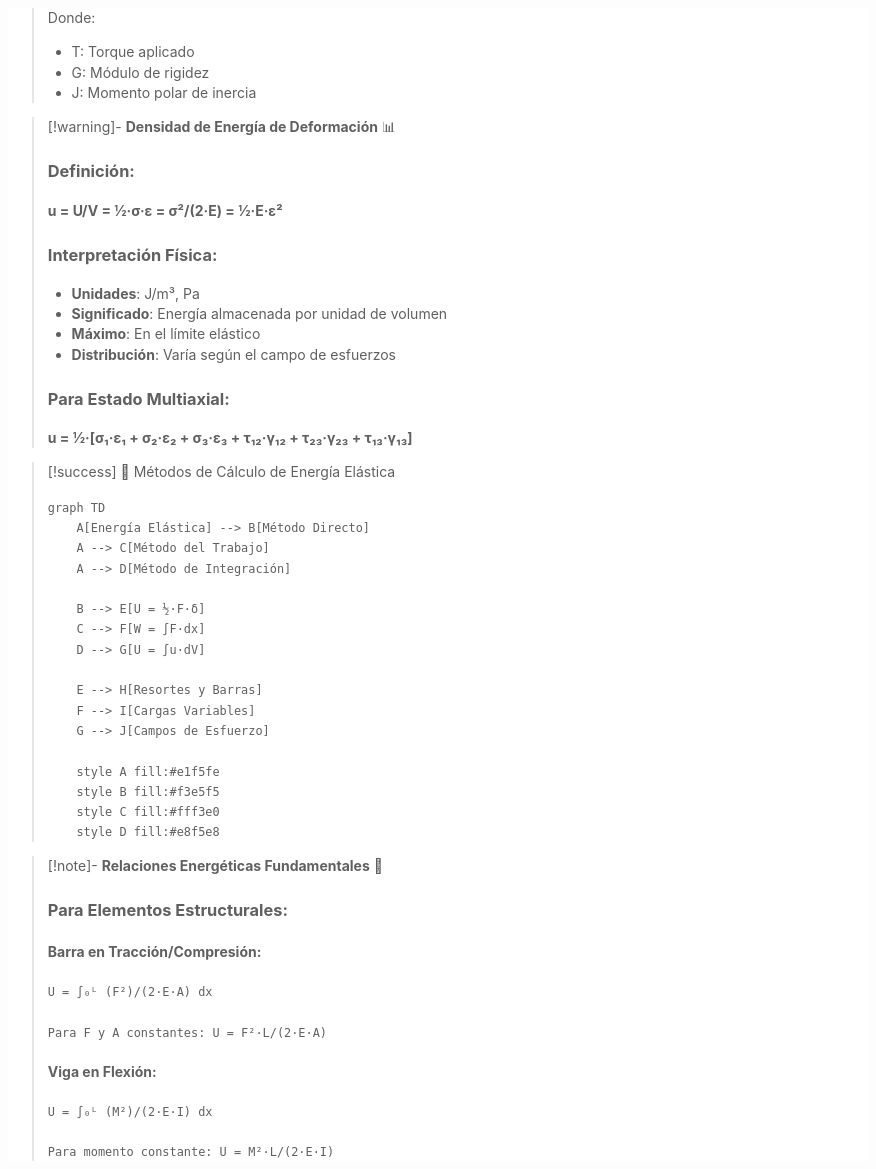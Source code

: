 > Donde:
> 
> - T: Torque aplicado
> - G: Módulo de rigidez
> - J: Momento polar de inercia

> [!warning]- **Densidad de Energía de Deformación** 📊
> 
> ### Definición:
> 
> **u = U/V = ½·σ·ε = σ²/(2·E) = ½·E·ε²**
> 
> ### Interpretación Física:
> 
> - **Unidades**: J/m³, Pa
> - **Significado**: Energía almacenada por unidad de volumen
> - **Máximo**: En el límite elástico
> - **Distribución**: Varía según el campo de esfuerzos
> 
> ### Para Estado Multiaxial:
> 
> **u = ½·[σ₁·ε₁ + σ₂·ε₂ + σ₃·ε₃ + τ₁₂·γ₁₂ + τ₂₃·γ₂₃ + τ₁₃·γ₁₃]**

> [!success] 🔄 Métodos de Cálculo de Energía Elástica
> 
> ```mermaid
> graph TD
>     A[Energía Elástica] --> B[Método Directo]
>     A --> C[Método del Trabajo]
>     A --> D[Método de Integración]
>     
>     B --> E[U = ½·F·δ]
>     C --> F[W = ∫F·dx]
>     D --> G[U = ∫u·dV]
>     
>     E --> H[Resortes y Barras]
>     F --> I[Cargas Variables]
>     G --> J[Campos de Esfuerzo]
>     
>     style A fill:#e1f5fe
>     style B fill:#f3e5f5
>     style C fill:#fff3e0
>     style D fill:#e8f5e8
> ```

> [!note]- **Relaciones Energéticas Fundamentales** 📐
> 
> ### Para Elementos Estructurales:
> 
> #### **Barra en Tracción/Compresión**:
> 
> ```
> U = ∫₀ᴸ (F²)/(2·E·A) dx
> 
> Para F y A constantes: U = F²·L/(2·E·A)
> ```
> 
> #### **Viga en Flexión**:
> 
> ```
> U = ∫₀ᴸ (M²)/(2·E·I) dx
> 
> Para momento constante: U = M²·L/(2·E·I)
> ```
> 